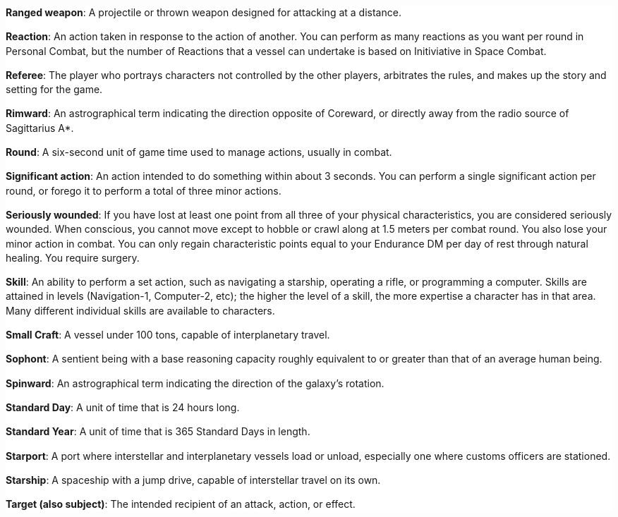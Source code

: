 **Ranged weapon**: A projectile or thrown weapon designed for attacking
at a distance.

**Reaction**: An action taken in response to the action of another. You
can perform as many reactions as you want per round in Personal Combat,
but the number of Reactions that a vessel can undertake is based on
Initiviative in Space Combat.

**Referee**: The player who portrays characters not controlled by the
other players, arbitrates the rules, and makes up the story and setting
for the game.

**Rimward**: An astrographical term indicating the direction opposite of
Coreward, or directly away from the radio source of Sagittarius A\*.

**Round**: A six-second unit of game time used to manage actions,
usually in combat.

**Significant action**: An action intended to do something within about
3 seconds. You can perform a single significant action per round, or
forego it to perform a total of three minor actions.

**Seriously wounded**: If you have lost at least one point from all
three of your physical characteristics, you are considered seriously
wounded. When conscious, you cannot move except to hobble or crawl along
at 1.5 meters per combat round. You also lose your minor action in
combat. You can only regain characteristic points equal to your
Endurance DM per day of rest through natural healing. You require
surgery.

**Skill**: An ability to perform a set action, such as navigating a
starship, operating a rifle, or programming a computer. Skills are
attained in levels (Navigation-1, Computer-2, etc); the higher the level
of a skill, the more expertise a character has in that area. Many
different individual skills are available to characters.

**Small Craft**: A vessel under 100 tons, capable of interplanetary
travel.

**Sophont**: A sentient being with a base reasoning capacity roughly
equivalent to or greater than that of an average human being.

**Spinward**: An astrographical term indicating the direction of the
galaxy’s rotation.

**Standard Day**: A unit of time that is 24 hours long.

**Standard Year**: A unit of time that is 365 Standard Days in length.

**Starport**: A port where interstellar and interplanetary vessels load
or unload, especially one where customs officers are stationed.

**Starship**: A spaceship with a jump drive, capable of interstellar
travel on its own.

**Target (also subject)**: The intended recipient of an attack, action,
or effect.
